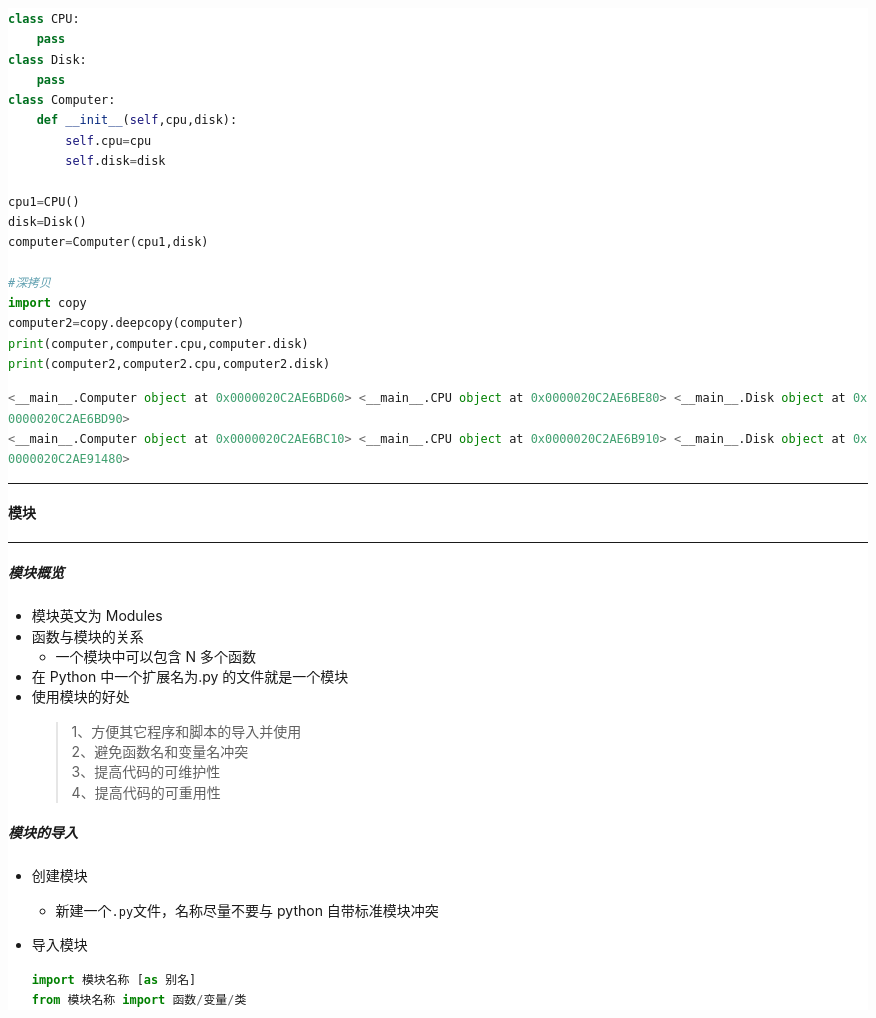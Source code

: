   ```python
  class CPU:
      pass
  class Disk:
      pass
  class Computer:
      def __init__(self,cpu,disk):
          self.cpu=cpu
          self.disk=disk

  cpu1=CPU()
  disk=Disk()
  computer=Computer(cpu1,disk)

  #深拷贝
  import copy
  computer2=copy.deepcopy(computer)
  print(computer,computer.cpu,computer.disk)
  print(computer2,computer2.cpu,computer2.disk)
  ```

  ```python
  <__main__.Computer object at 0x0000020C2AE6BD60> <__main__.CPU object at 0x0000020C2AE6BE80> <__main__.Disk object at 0x0000020C2AE6BD90>
  <__main__.Computer object at 0x0000020C2AE6BC10> <__main__.CPU object at 0x0000020C2AE6B910> <__main__.Disk object at 0x0000020C2AE91480>
  ```

---

#### **模块**

---

##### **模块概览**

- 模块英文为 Modules
- 函数与模块的关系
  - 一个模块中可以包含 N 多个函数
- 在 Python 中一个扩展名为.py 的文件就是一个模块
- 使用模块的好处
  > 1、方便其它程序和脚本的导入并使用  
  > 2、避免函数名和变量名冲突  
  > 3、提高代码的可维护性  
  > 4、提高代码的可重用性

##### **模块的导入**

- 创建模块
  - 新建一个`.py`文件，名称尽量不要与 python 自带标准模块冲突
- 导入模块

  ```python
  import 模块名称 [as 别名]
  from 模块名称 import 函数/变量/类
  ```
